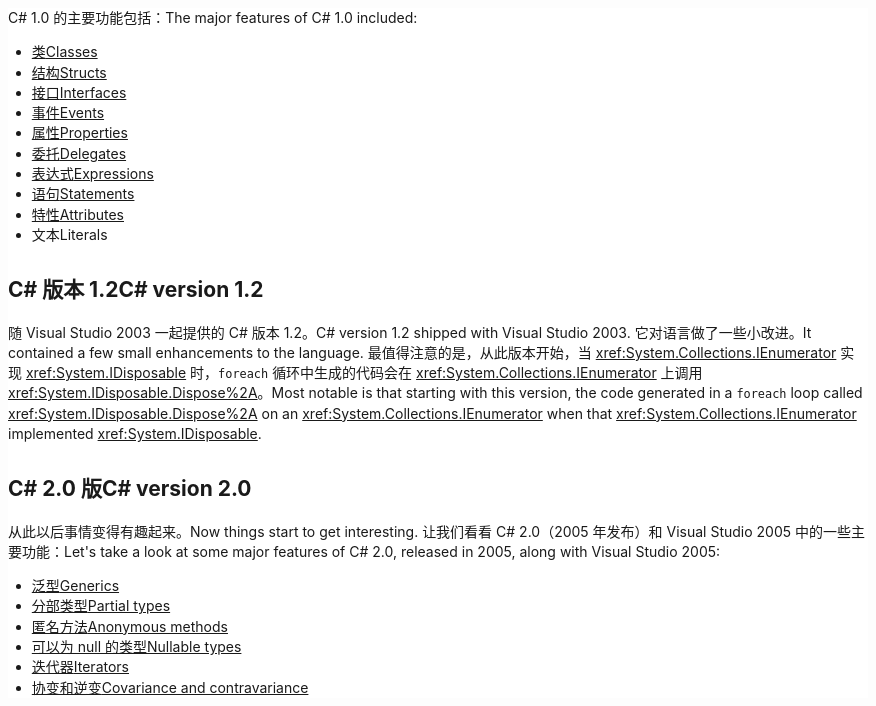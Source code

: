 <span data-ttu-id="31c3f-120">C# 1.0 的主要功能包括：</span><span class="sxs-lookup"><span data-stu-id="31c3f-120">The major features of C# 1.0 included:</span></span>

- [<span data-ttu-id="31c3f-121">类</span><span class="sxs-lookup"><span data-stu-id="31c3f-121">Classes</span></span>](../programming-guide/classes-and-structs/classes.md)
- [<span data-ttu-id="31c3f-122">结构</span><span class="sxs-lookup"><span data-stu-id="31c3f-122">Structs</span></span>](../programming-guide/classes-and-structs/structs.md)
- [<span data-ttu-id="31c3f-123">接口</span><span class="sxs-lookup"><span data-stu-id="31c3f-123">Interfaces</span></span>](../programming-guide/interfaces/index.md)
- [<span data-ttu-id="31c3f-124">事件</span><span class="sxs-lookup"><span data-stu-id="31c3f-124">Events</span></span>](../events-overview.md)
- [<span data-ttu-id="31c3f-125">属性</span><span class="sxs-lookup"><span data-stu-id="31c3f-125">Properties</span></span>](../properties.md)
- [<span data-ttu-id="31c3f-126">委托</span><span class="sxs-lookup"><span data-stu-id="31c3f-126">Delegates</span></span>](../delegates-overview.md)
- [<span data-ttu-id="31c3f-127">表达式</span><span class="sxs-lookup"><span data-stu-id="31c3f-127">Expressions</span></span>](../programming-guide/statements-expressions-operators/expressions.md)
- [<span data-ttu-id="31c3f-128">语句</span><span class="sxs-lookup"><span data-stu-id="31c3f-128">Statements</span></span>](../programming-guide/statements-expressions-operators/statements.md)
- [<span data-ttu-id="31c3f-129">特性</span><span class="sxs-lookup"><span data-stu-id="31c3f-129">Attributes</span></span>](../programming-guide/concepts/attributes/index.md)
- <span data-ttu-id="31c3f-130">文本</span><span class="sxs-lookup"><span data-stu-id="31c3f-130">Literals</span></span>

## <a name="c-version-12"></a><span data-ttu-id="31c3f-131">C# 版本 1.2</span><span class="sxs-lookup"><span data-stu-id="31c3f-131">C# version 1.2</span></span>

<span data-ttu-id="31c3f-132">随 Visual Studio 2003 一起提供的 C# 版本 1.2。</span><span class="sxs-lookup"><span data-stu-id="31c3f-132">C# version 1.2 shipped with Visual Studio 2003.</span></span> <span data-ttu-id="31c3f-133">它对语言做了一些小改进。</span><span class="sxs-lookup"><span data-stu-id="31c3f-133">It contained a few small enhancements to the language.</span></span> <span data-ttu-id="31c3f-134">最值得注意的是，从此版本开始，当 <xref:System.Collections.IEnumerator> 实现 <xref:System.IDisposable> 时，`foreach` 循环中生成的代码会在 <xref:System.Collections.IEnumerator> 上调用 <xref:System.IDisposable.Dispose%2A>。</span><span class="sxs-lookup"><span data-stu-id="31c3f-134">Most notable is that starting with this version, the code generated in a `foreach` loop called <xref:System.IDisposable.Dispose%2A> on an <xref:System.Collections.IEnumerator> when that <xref:System.Collections.IEnumerator> implemented <xref:System.IDisposable>.</span></span>

## <a name="c-version-20"></a><span data-ttu-id="31c3f-135">C# 2.0 版</span><span class="sxs-lookup"><span data-stu-id="31c3f-135">C# version 2.0</span></span>

<span data-ttu-id="31c3f-136">从此以后事情变得有趣起来。</span><span class="sxs-lookup"><span data-stu-id="31c3f-136">Now things start to get interesting.</span></span> <span data-ttu-id="31c3f-137">让我们看看 C# 2.0（2005 年发布）和 Visual Studio 2005 中的一些主要功能：</span><span class="sxs-lookup"><span data-stu-id="31c3f-137">Let's take a look at some major features of C# 2.0, released in 2005, along with Visual Studio 2005:</span></span>

- [<span data-ttu-id="31c3f-138">泛型</span><span class="sxs-lookup"><span data-stu-id="31c3f-138">Generics</span></span>](../programming-guide/generics/index.md)
- [<span data-ttu-id="31c3f-139">分部类型</span><span class="sxs-lookup"><span data-stu-id="31c3f-139">Partial types</span></span>](../programming-guide/classes-and-structs/partial-classes-and-methods.md#partial-classes)
- [<span data-ttu-id="31c3f-140">匿名方法</span><span class="sxs-lookup"><span data-stu-id="31c3f-140">Anonymous methods</span></span>](../programming-guide/statements-expressions-operators/anonymous-methods.md)
- [<span data-ttu-id="31c3f-141">可以为 null 的类型</span><span class="sxs-lookup"><span data-stu-id="31c3f-141">Nullable types</span></span>](../programming-guide/nullable-types/index.md)
- [<span data-ttu-id="31c3f-142">迭代器</span><span class="sxs-lookup"><span data-stu-id="31c3f-142">Iterators</span></span>](../programming-guide/concepts/iterators.md)
- [<span data-ttu-id="31c3f-143">协变和逆变</span><span class="sxs-lookup"><span data-stu-id="31c3f-143">Covariance and contravariance</span></span>](../programming-guide/concepts/covariance-contravariance/index.md)